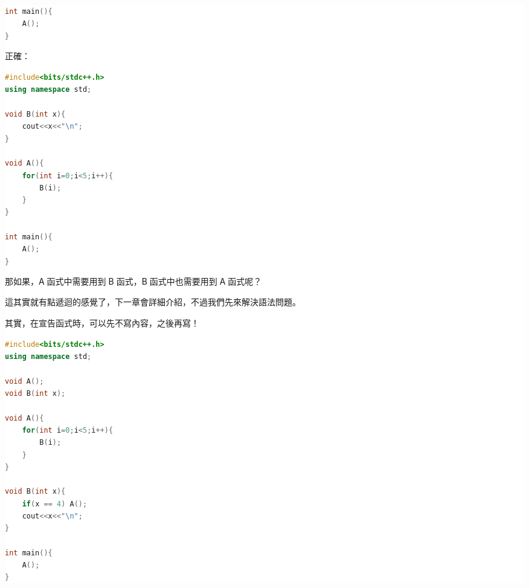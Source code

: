 ```cpp
int main(){
    A();
}
```
正確：
```cpp
#include<bits/stdc++.h>
using namespace std;

void B(int x){
    cout<<x<<"\n";
}

void A(){
    for(int i=0;i<5;i++){
        B(i);
    }
}

int main(){
    A();
}
```

那如果，A 函式中需要用到 B 函式，B 函式中也需要用到 A 函式呢？

這其實就有點遞迴的感覺了，下一章會詳細介紹，不過我們先來解決語法問題。

其實，在宣告函式時，可以先不寫內容，之後再寫！

```cpp
#include<bits/stdc++.h>
using namespace std;

void A();
void B(int x);

void A(){
    for(int i=0;i<5;i++){
        B(i);
    }
}

void B(int x){
    if(x == 4) A();
    cout<<x<<"\n";
}

int main(){
    A();
}
```
